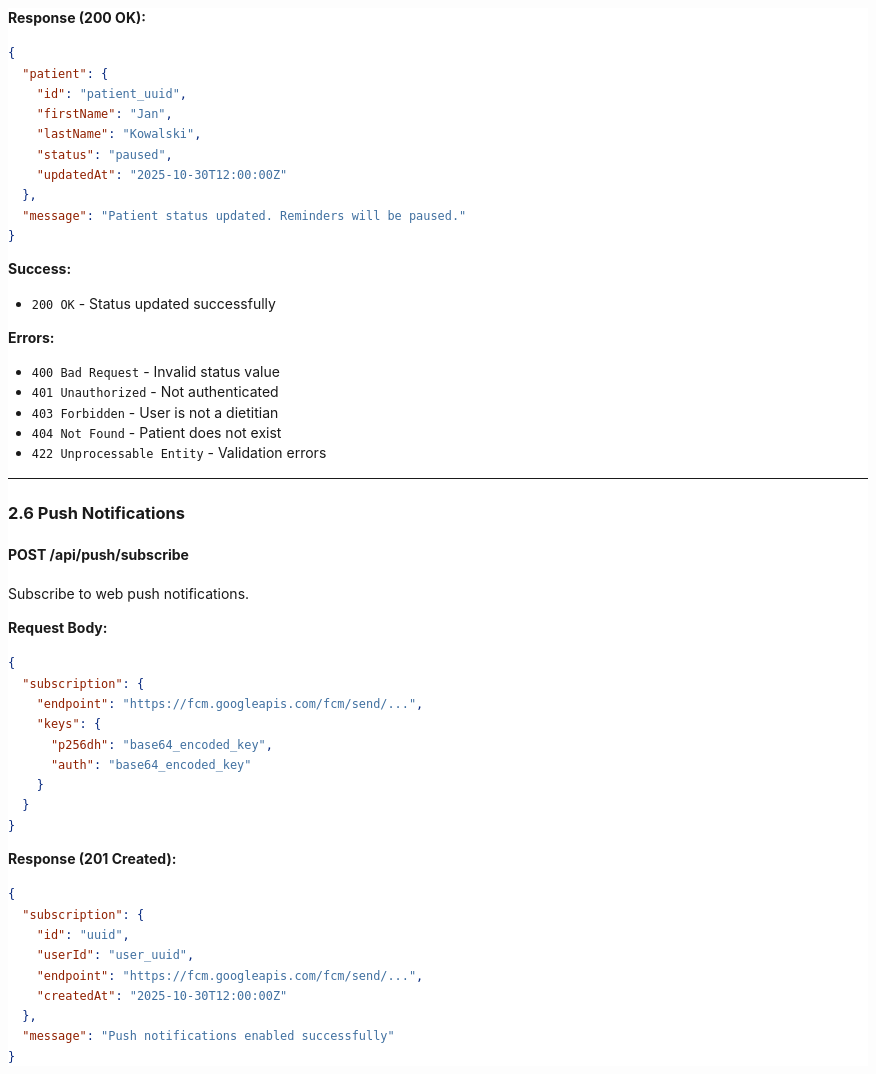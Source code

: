 **Response (200 OK):**

```json
{
  "patient": {
    "id": "patient_uuid",
    "firstName": "Jan",
    "lastName": "Kowalski",
    "status": "paused",
    "updatedAt": "2025-10-30T12:00:00Z"
  },
  "message": "Patient status updated. Reminders will be paused."
}
```

**Success:**

- `200 OK` - Status updated successfully

**Errors:**

- `400 Bad Request` - Invalid status value
- `401 Unauthorized` - Not authenticated
- `403 Forbidden` - User is not a dietitian
- `404 Not Found` - Patient does not exist
- `422 Unprocessable Entity` - Validation errors

---

### 2.6 Push Notifications

#### POST /api/push/subscribe

Subscribe to web push notifications.

**Request Body:**

```json
{
  "subscription": {
    "endpoint": "https://fcm.googleapis.com/fcm/send/...",
    "keys": {
      "p256dh": "base64_encoded_key",
      "auth": "base64_encoded_key"
    }
  }
}
```

**Response (201 Created):**

```json
{
  "subscription": {
    "id": "uuid",
    "userId": "user_uuid",
    "endpoint": "https://fcm.googleapis.com/fcm/send/...",
    "createdAt": "2025-10-30T12:00:00Z"
  },
  "message": "Push notifications enabled successfully"
}
```
